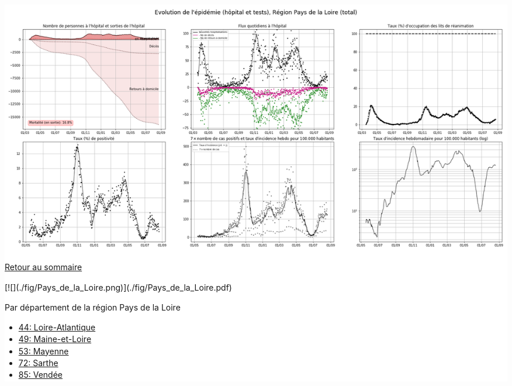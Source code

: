 [![](./fig/Pays_de_la_Loire_total.png)](./fig/Pays_de_la_Loire_total.pdf) <br>

[Retour au sommaire](#top)

<a name="Pays_de_la_Loire_detail">
[![](./fig/Pays_de_la_Loire.png)](./fig/Pays_de_la_Loire.pdf) <br>

 Par département de la région Pays de la Loire

- [44: Loire-Atlantique](#44)
- [49: Maine-et-Loire](#49)
- [53: Mayenne](#53)
- [72: Sarthe](#72)
- [85: Vendée](#85)
